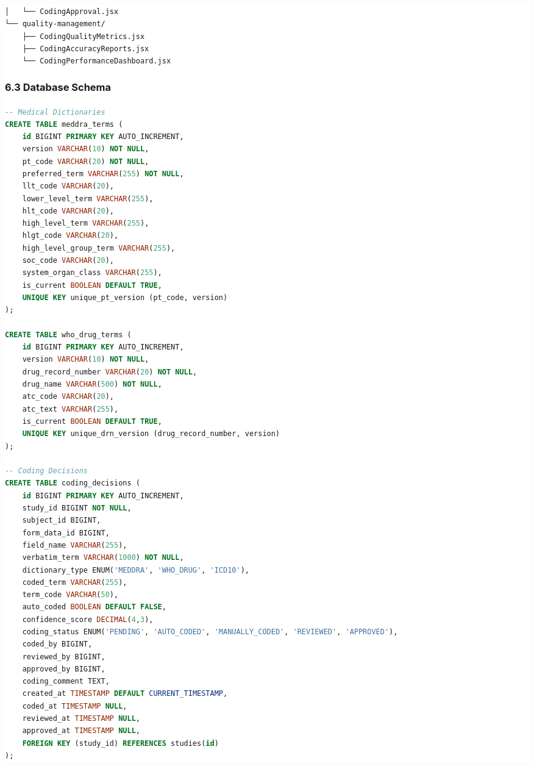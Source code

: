 ```
│   └── CodingApproval.jsx
└── quality-management/
    ├── CodingQualityMetrics.jsx
    ├── CodingAccuracyReports.jsx
    └── CodingPerformanceDashboard.jsx
```

### 6.3 Database Schema

```sql
-- Medical Dictionaries
CREATE TABLE meddra_terms (
    id BIGINT PRIMARY KEY AUTO_INCREMENT,
    version VARCHAR(10) NOT NULL,
    pt_code VARCHAR(20) NOT NULL,
    preferred_term VARCHAR(255) NOT NULL,
    llt_code VARCHAR(20),
    lower_level_term VARCHAR(255),
    hlt_code VARCHAR(20),
    high_level_term VARCHAR(255),
    hlgt_code VARCHAR(20),
    high_level_group_term VARCHAR(255),
    soc_code VARCHAR(20),
    system_organ_class VARCHAR(255),
    is_current BOOLEAN DEFAULT TRUE,
    UNIQUE KEY unique_pt_version (pt_code, version)
);

CREATE TABLE who_drug_terms (
    id BIGINT PRIMARY KEY AUTO_INCREMENT,
    version VARCHAR(10) NOT NULL,
    drug_record_number VARCHAR(20) NOT NULL,
    drug_name VARCHAR(500) NOT NULL,
    atc_code VARCHAR(20),
    atc_text VARCHAR(255),
    is_current BOOLEAN DEFAULT TRUE,
    UNIQUE KEY unique_drn_version (drug_record_number, version)
);

-- Coding Decisions
CREATE TABLE coding_decisions (
    id BIGINT PRIMARY KEY AUTO_INCREMENT,
    study_id BIGINT NOT NULL,
    subject_id BIGINT,
    form_data_id BIGINT,
    field_name VARCHAR(255),
    verbatim_term VARCHAR(1000) NOT NULL,
    dictionary_type ENUM('MEDDRA', 'WHO_DRUG', 'ICD10'),
    coded_term VARCHAR(255),
    term_code VARCHAR(50),
    auto_coded BOOLEAN DEFAULT FALSE,
    confidence_score DECIMAL(4,3),
    coding_status ENUM('PENDING', 'AUTO_CODED', 'MANUALLY_CODED', 'REVIEWED', 'APPROVED'),
    coded_by BIGINT,
    reviewed_by BIGINT,
    approved_by BIGINT,
    coding_comment TEXT,
    created_at TIMESTAMP DEFAULT CURRENT_TIMESTAMP,
    coded_at TIMESTAMP NULL,
    reviewed_at TIMESTAMP NULL,
    approved_at TIMESTAMP NULL,
    FOREIGN KEY (study_id) REFERENCES studies(id)
);
```